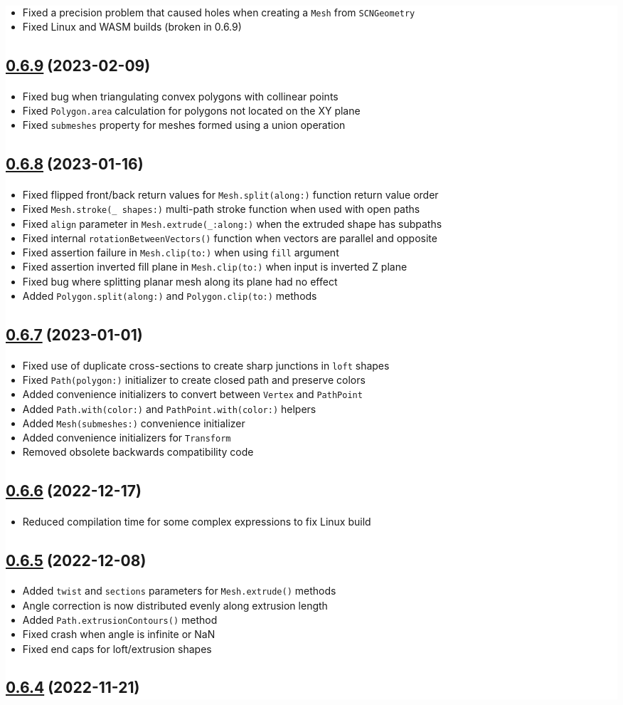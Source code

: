 - Fixed a precision problem that caused holes when creating a `Mesh` from `SCNGeometry`
- Fixed Linux and WASM builds (broken in 0.6.9)

## [0.6.9](https://github.com/nicklockwood/Euclid/releases/tag/0.6.9) (2023-02-09)

- Fixed bug when triangulating convex polygons with collinear points
- Fixed `Polygon.area` calculation for polygons not located on the XY plane
- Fixed `submeshes` property for meshes formed using a union operation

## [0.6.8](https://github.com/nicklockwood/Euclid/releases/tag/0.6.8) (2023-01-16)

- Fixed flipped front/back return values for `Mesh.split(along:)` function return value order
- Fixed `Mesh.stroke(_ shapes:)` multi-path stroke function when used with open paths
- Fixed `align` parameter in `Mesh.extrude(_:along:)` when the extruded shape has subpaths
- Fixed internal `rotationBetweenVectors()` function when vectors are parallel and opposite
- Fixed assertion failure in `Mesh.clip(to:)` when using `fill` argument
- Fixed assertion inverted fill plane in `Mesh.clip(to:)` when input is inverted Z plane
- Fixed bug where splitting planar mesh along its plane had no effect
- Added `Polygon.split(along:)` and `Polygon.clip(to:)` methods

## [0.6.7](https://github.com/nicklockwood/Euclid/releases/tag/0.6.7) (2023-01-01)

- Fixed use of duplicate cross-sections to create sharp junctions in `loft` shapes
- Fixed `Path(polygon:)` initializer to create closed path and preserve colors
- Added convenience initializers to convert between `Vertex` and `PathPoint`
- Added `Path.with(color:)` and `PathPoint.with(color:)` helpers
- Added `Mesh(submeshes:)` convenience initializer
- Added convenience initializers for `Transform`
- Removed obsolete backwards compatibility code

## [0.6.6](https://github.com/nicklockwood/Euclid/releases/tag/0.6.6) (2022-12-17)

- Reduced compilation time for some complex expressions to fix Linux build

## [0.6.5](https://github.com/nicklockwood/Euclid/releases/tag/0.6.5) (2022-12-08)

- Added `twist` and `sections` parameters for `Mesh.extrude()` methods
- Angle correction is now distributed evenly along extrusion length
- Added `Path.extrusionContours()` method
- Fixed crash when angle is infinite or NaN
- Fixed end caps for loft/extrusion shapes

## [0.6.4](https://github.com/nicklockwood/Euclid/releases/tag/0.6.4) (2022-11-21)
